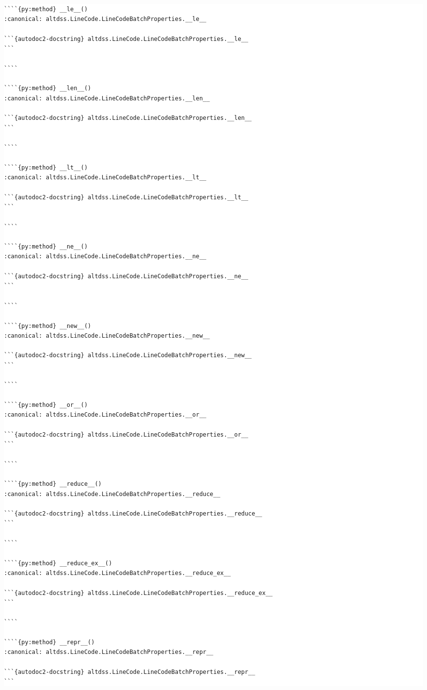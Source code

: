 `````{py:class} LineCodeBatchProperties()
````{py:method} __le__()
:canonical: altdss.LineCode.LineCodeBatchProperties.__le__

```{autodoc2-docstring} altdss.LineCode.LineCodeBatchProperties.__le__
```

````

````{py:method} __len__()
:canonical: altdss.LineCode.LineCodeBatchProperties.__len__

```{autodoc2-docstring} altdss.LineCode.LineCodeBatchProperties.__len__
```

````

````{py:method} __lt__()
:canonical: altdss.LineCode.LineCodeBatchProperties.__lt__

```{autodoc2-docstring} altdss.LineCode.LineCodeBatchProperties.__lt__
```

````

````{py:method} __ne__()
:canonical: altdss.LineCode.LineCodeBatchProperties.__ne__

```{autodoc2-docstring} altdss.LineCode.LineCodeBatchProperties.__ne__
```

````

````{py:method} __new__()
:canonical: altdss.LineCode.LineCodeBatchProperties.__new__

```{autodoc2-docstring} altdss.LineCode.LineCodeBatchProperties.__new__
```

````

````{py:method} __or__()
:canonical: altdss.LineCode.LineCodeBatchProperties.__or__

```{autodoc2-docstring} altdss.LineCode.LineCodeBatchProperties.__or__
```

````

````{py:method} __reduce__()
:canonical: altdss.LineCode.LineCodeBatchProperties.__reduce__

```{autodoc2-docstring} altdss.LineCode.LineCodeBatchProperties.__reduce__
```

````

````{py:method} __reduce_ex__()
:canonical: altdss.LineCode.LineCodeBatchProperties.__reduce_ex__

```{autodoc2-docstring} altdss.LineCode.LineCodeBatchProperties.__reduce_ex__
```

````

````{py:method} __repr__()
:canonical: altdss.LineCode.LineCodeBatchProperties.__repr__

```{autodoc2-docstring} altdss.LineCode.LineCodeBatchProperties.__repr__
```

`````